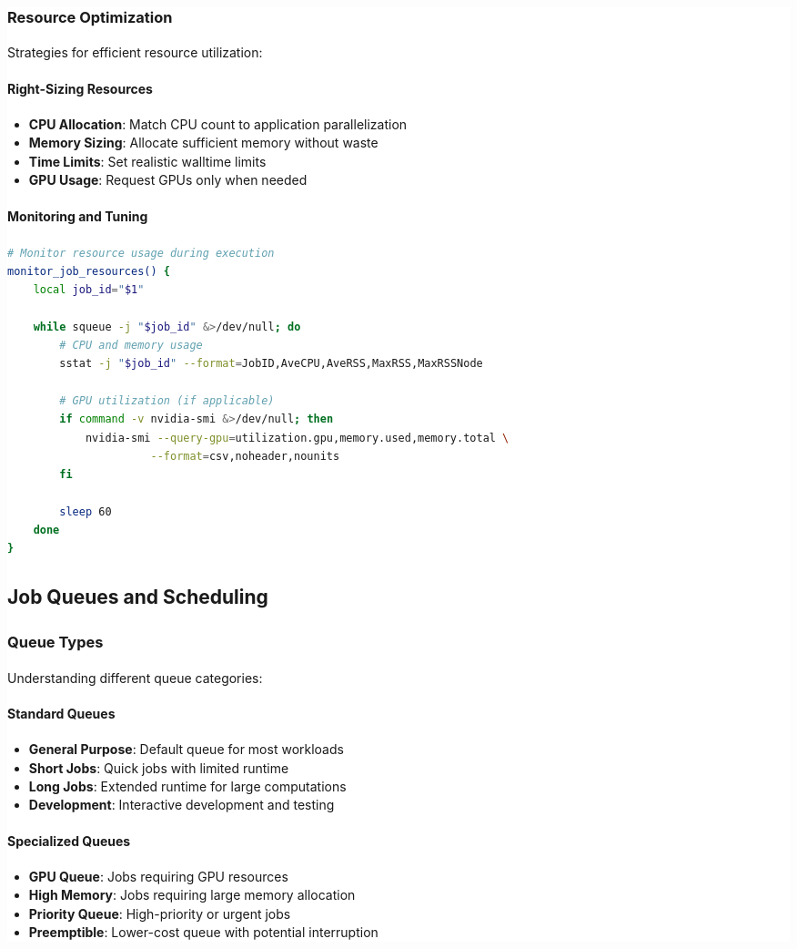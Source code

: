 ### Resource Optimization

Strategies for efficient resource utilization:

#### Right-Sizing Resources

- **CPU Allocation**: Match CPU count to application parallelization
- **Memory Sizing**: Allocate sufficient memory without waste
- **Time Limits**: Set realistic walltime limits
- **GPU Usage**: Request GPUs only when needed

#### Monitoring and Tuning

```bash
# Monitor resource usage during execution
monitor_job_resources() {
    local job_id="$1"
    
    while squeue -j "$job_id" &>/dev/null; do
        # CPU and memory usage
        sstat -j "$job_id" --format=JobID,AveCPU,AveRSS,MaxRSS,MaxRSSNode
        
        # GPU utilization (if applicable)
        if command -v nvidia-smi &>/dev/null; then
            nvidia-smi --query-gpu=utilization.gpu,memory.used,memory.total \
                      --format=csv,noheader,nounits
        fi
        
        sleep 60
    done
}
```

## Job Queues and Scheduling

### Queue Types

Understanding different queue categories:

#### Standard Queues

- **General Purpose**: Default queue for most workloads
- **Short Jobs**: Quick jobs with limited runtime
- **Long Jobs**: Extended runtime for large computations
- **Development**: Interactive development and testing

#### Specialized Queues

- **GPU Queue**: Jobs requiring GPU resources
- **High Memory**: Jobs requiring large memory allocation
- **Priority Queue**: High-priority or urgent jobs
- **Preemptible**: Lower-cost queue with potential interruption
